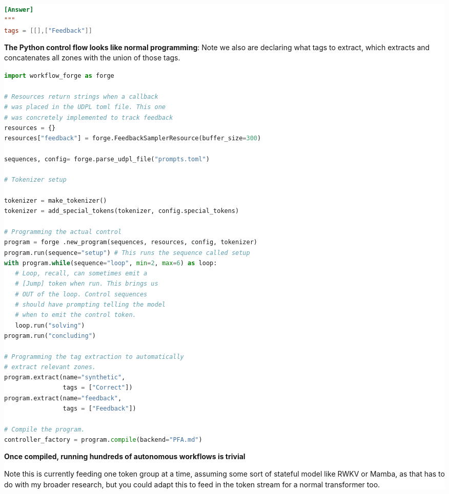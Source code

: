 ```toml
[Answer]
"""
tags = [[],["Feedback"]]
```

**The Python control flow looks like normal programming**: Note we also are declaring what tags to extract, which extracts and concatenates all zones with the union of those tags.

```python
import workflow_forge as forge

# Resources return strings when a callback
# was placed in the UDPL toml file. This one 
# was concretely implemented to track feedback
resources = {}
resources["feedback"] = forge.FeedbackSamplerResource(buffer_size=300)

sequences, config= forge.parse_udpl_file("prompts.toml")

# Tokenizer setup

tokenizer = make_tokenizer()
tokenizer = add_special_tokens(tokenizer, config.special_tokens)

# Programming the actual control
program = forge .new_program(sequences, resources, config, tokenizer)
program.run(sequence="setup") # This runs the sequence called setup
with program.while(sequence="loop", min=2, max=6) as loop:
   # Loop, recall, can sometimes emit a 
   # [Jump] token when run. This brings us 
   # OUT of the loop. Control sequences
   # should have prompting telling the model
   # when to emit the control token.
   loop.run("solving")
program.run("concluding")

# Programming the tag extraction to automatically
# extract relevant zones.
program.extract(name="synthetic", 
                tags = ["Correct"])
program.extract(name="feedback",
                tags = ["Feedback"])

# Compile the program. 
controller_factory = program.compile(backend="PFA.md")
```

**Once compiled, running hundreds of autonomous workflows is trivial** 

Note this is currently feeding one token group at a time, assuming some sort of stateful model like RWKV or Mamba, as that has to do with my broader research, but you could adapt this to feed in the token stream for a normal transformer too.
